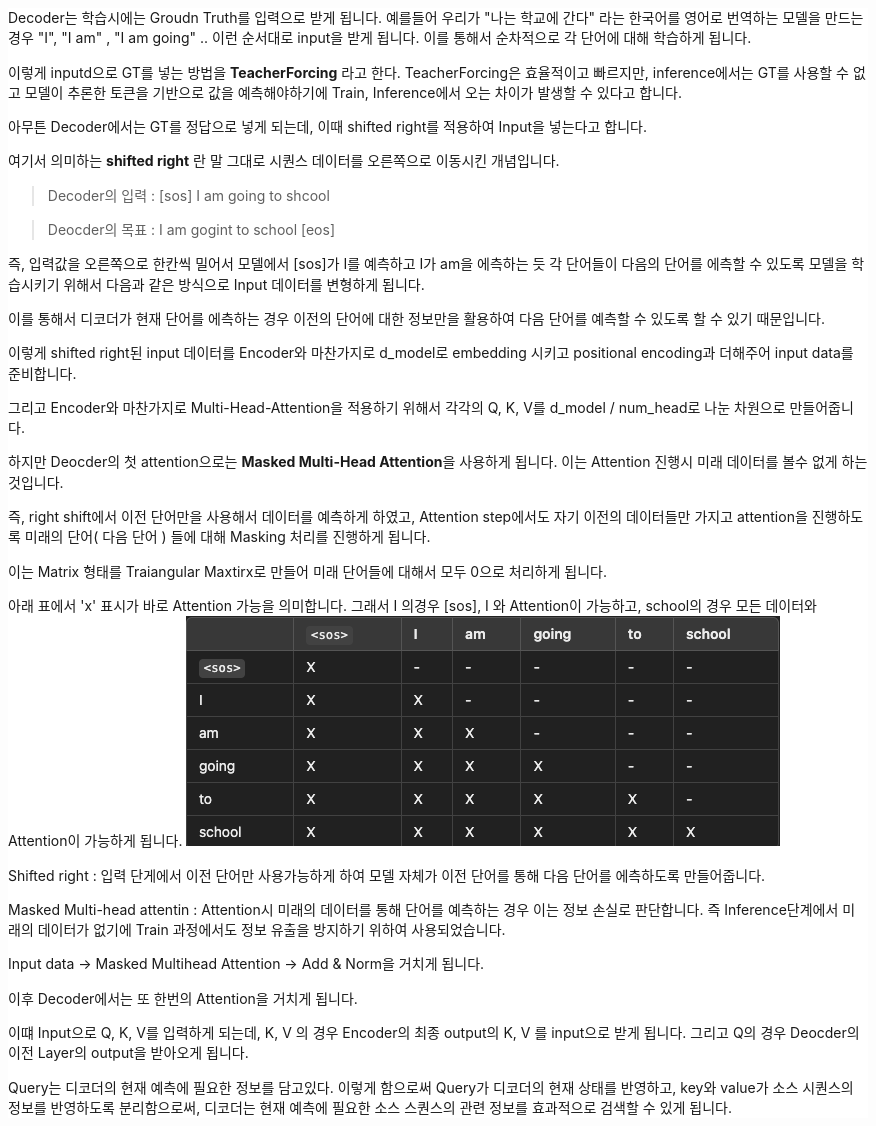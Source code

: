 Decoder는 학습시에는 Groudn Truth를 입력으로 받게 됩니다.
예를들어 우리가 "나는 학교에 간다" 라는 한국어를 영어로 번역하는 모델을 만드는 경우 "I", "I am" , "I am going" .. 이런 순서대로 input을 받게 됩니다. 이를 통해서 순차적으로 각 단어에 대해 학습하게 됩니다.

이렇게 inputd으로 GT를 넣는 방법을 **TeacherForcing** 라고 한다. TeacherForcing은 효율적이고 빠르지만, inference에서는 GT를 사용할 수 없고 모델이 추론한 토큰을 기반으로 값을 예측해야하기에 Train, Inference에서 오는 차이가 발생할 수 있다고 합니다.

아무튼 Decoder에서는 GT를 정답으로 넣게 되는데, 이때 shifted right를 적용하여 Input을 넣는다고 합니다.

여기서 의미하는 **shifted right** 란 말 그대로 시퀀스 데이터를 오른쪽으로 이동시킨 개념입니다.

> Decoder의 입력 : [sos] I am going to shcool 

> Deocder의 목표 : I am gogint to school [eos]

즉, 입력값을 오른쪽으로 한칸씩 밀어서 모델에서 [sos]가 I를 예측하고 I가 am을 에측하는 듯 각 단어들이 다음의 단어를 에측할 수 있도록 모델을 학습시키기 위해서 다음과 같은 방식으로 Input 데이터를 변형하게 됩니다.

이를 통해서 디코더가 현재 단어를 에측하는 경우 이전의 단어에 대한 정보만을 활용하여 다음 단어를 예측할 수 있도록 할 수 있기 때문입니다.


이렇게 shifted right된 input 데이터를 Encoder와 마찬가지로 d_model로 embedding 시키고 positional encoding과 더해주어 input data를 준비합니다.

그리고 Encoder와 마찬가지로 Multi-Head-Attention을 적용하기 위해서 각각의 Q, K, V를 d_model / num_head로 나눈 차원으로 만들어줍니다.

하지만 Deocder의 첫 attention으로는 **Masked Multi-Head Attention**을 사용하게 됩니다. 이는 Attention 진행시 미래 데이터를 볼수 없게 하는 것입니다.

즉, right shift에서 이전 단어만을 사용해서 데이터를 예측하게 하였고, Attention step에서도 자기 이전의 데이터들만 가지고 attention을 진행하도록 미래의 단어( 다음 단어 ) 들에 대해 Masking 처리를 진행하게 됩니다.

이는 Matrix 형태를 Traiangular Maxtirx로 만들어 미래 단어들에 대해서 모두 0으로 처리하게 됩니다.

아래 표에서 'x' 표시가 바로 Attention 가능을 의미합니다. 그래서 I 의경우 [sos], I 와 Attention이 가능하고, school의 경우 모든 데이터와 Attention이 가능하게 됩니다.
![alt text](image-6.png)

Shifted right : 입력 단게에서 이전 단어만 사용가능하게 하여 모델 자체가 이전 단어를 통해 다음 단어를 에측하도록 만들어줍니다.

Masked Multi-head attentin : Attention시 미래의 데이터를 통해 단어를 예측하는 경우 이는 정보 손실로 판단합니다. 즉 Inference단계에서 미래의 데이터가 없기에 Train 과정에서도 정보 유출을 방지하기 위하여 사용되었습니다.


Input data -> Masked Multihead Attention -> Add & Norm을 거치게 됩니다.

이후 Decoder에서는 또 한번의 Attention을 거치게 됩니다.

이떄 Input으로 Q, K, V를 입력하게 되는데, K, V 의 경우 Encoder의 최종 output의 K, V 를 input으로 받게 됩니다. 그리고 Q의 경우 Deocder의 이전 Layer의 output을 받아오게 됩니다.

Query는 디코더의 현재 예측에 필요한 정보를 담고있다. 이렇게 함으로써 Query가 디코더의 현재 상태를 반영하고, key와 value가 소스 시퀀스의 정보를 반영하도록 분리함으로써, 디코더는 현재 예측에 필요한 소스 스퀀스의 관련 정보를 효과적으로 검색할 수 있게 됩니다.

